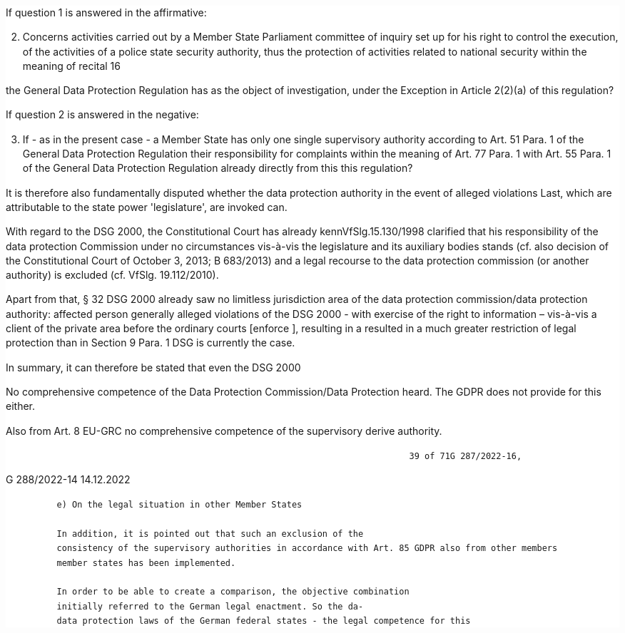 If question 1 is answered in the affirmative:

2. Concerns activities carried out by a Member State Parliament
committee of inquiry set up for his right to control the execution,
of the activities of a police state security authority, thus the protection of
activities related to national security within the meaning of recital 16

the General Data Protection Regulation has as the object of investigation, under the
Exception in Article 2(2)(a) of this regulation?

If question 2 is answered in the negative:

3. If - as in the present case - a Member State has only one single supervisory authority
according to Art. 51 Para. 1 of the General Data Protection Regulation
their responsibility for complaints within the meaning of Art. 77 Para. 1
with Art. 55 Para. 1 of the General Data Protection Regulation already directly from this
this regulation?

It is therefore also fundamentally disputed whether the data protection authority in the event of alleged violations
Last, which are attributable to the state power 'legislature', are invoked
can.

With regard to the DSG 2000, the Constitutional Court has already
kennVfSlg.15.130/1998 clarified that his responsibility of the data protection
Commission under no circumstances vis-à-vis the legislature and its auxiliary bodies
stands (cf. also decision of the Constitutional Court of October 3, 2013; B 683/2013) and
a legal recourse to the data protection commission (or another authority)
is excluded (cf. VfSlg. 19.112/2010).

Apart from that, § 32 DSG 2000 already saw no limitless jurisdiction
area of the data protection commission/data protection authority:
affected person generally alleged violations of the DSG 2000 - with
exercise of the right to information – vis-à-vis a client of the private
area before the ordinary courts \[enforce \], resulting in a
resulted in a much greater restriction of legal protection than in Section 9
Para. 1 DSG is currently the case.

In summary, it can therefore be stated that even the DSG 2000

No comprehensive competence of the Data Protection Commission/Data Protection
heard. The GDPR does not provide for this either.

Also from Art. 8 EU-GRC no comprehensive competence of the supervisory
derive authority.

                                                                                   39 of 71G 287/2022-16,
 G 288/2022-14
    14.12.2022

              e) On the legal situation in other Member States

              In addition, it is pointed out that such an exclusion of the
              consistency of the supervisory authorities in accordance with Art. 85 GDPR also from other members
              member states has been implemented.

              In order to be able to create a comparison, the objective combination
              initially referred to the German legal enactment. So the da-
              data protection laws of the German federal states - the legal competence for this
